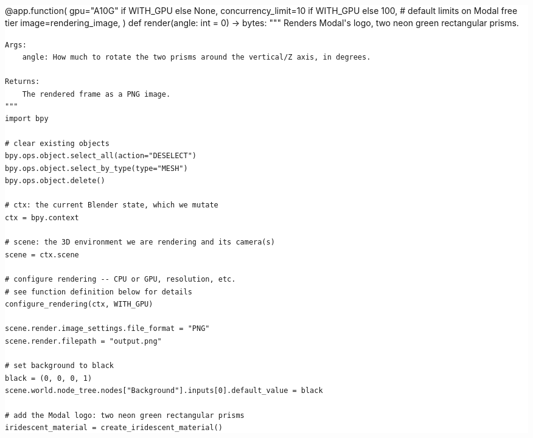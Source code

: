 @app.function(
    gpu="A10G" if WITH_GPU else None,
    concurrency_limit=10
    if WITH_GPU
    else 100,  # default limits on Modal free tier
    image=rendering_image,
)
def render(angle: int = 0) -> bytes:
    """
    Renders Modal's logo, two neon green rectangular prisms.


    Args:
        angle: How much to rotate the two prisms around the vertical/Z axis, in degrees.

    Returns:
        The rendered frame as a PNG image.
    """
    import bpy

    # clear existing objects
    bpy.ops.object.select_all(action="DESELECT")
    bpy.ops.object.select_by_type(type="MESH")
    bpy.ops.object.delete()

    # ctx: the current Blender state, which we mutate
    ctx = bpy.context

    # scene: the 3D environment we are rendering and its camera(s)
    scene = ctx.scene

    # configure rendering -- CPU or GPU, resolution, etc.
    # see function definition below for details
    configure_rendering(ctx, WITH_GPU)

    scene.render.image_settings.file_format = "PNG"
    scene.render.filepath = "output.png"

    # set background to black
    black = (0, 0, 0, 1)
    scene.world.node_tree.nodes["Background"].inputs[0].default_value = black

    # add the Modal logo: two neon green rectangular prisms
    iridescent_material = create_iridescent_material()
